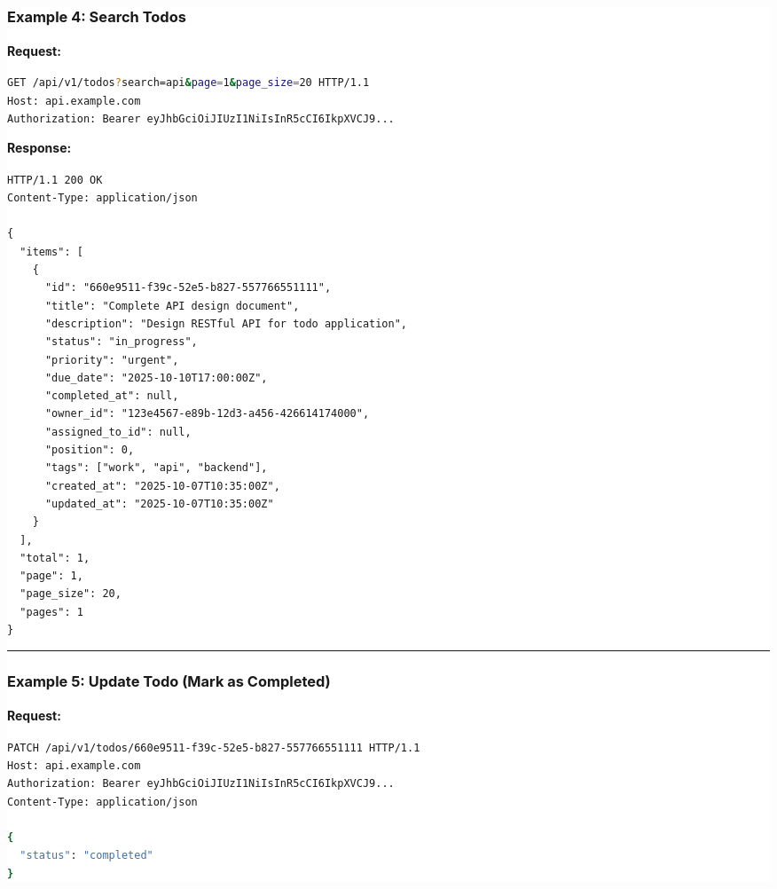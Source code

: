 
### Example 4: Search Todos

**Request:**
```bash
GET /api/v1/todos?search=api&page=1&page_size=20 HTTP/1.1
Host: api.example.com
Authorization: Bearer eyJhbGciOiJIUzI1NiIsInR5cCI6IkpXVCJ9...
```

**Response:**
```http
HTTP/1.1 200 OK
Content-Type: application/json

{
  "items": [
    {
      "id": "660e9511-f39c-52e5-b827-557766551111",
      "title": "Complete API design document",
      "description": "Design RESTful API for todo application",
      "status": "in_progress",
      "priority": "urgent",
      "due_date": "2025-10-10T17:00:00Z",
      "completed_at": null,
      "owner_id": "123e4567-e89b-12d3-a456-426614174000",
      "assigned_to_id": null,
      "position": 0,
      "tags": ["work", "api", "backend"],
      "created_at": "2025-10-07T10:35:00Z",
      "updated_at": "2025-10-07T10:35:00Z"
    }
  ],
  "total": 1,
  "page": 1,
  "page_size": 20,
  "pages": 1
}
```

---

### Example 5: Update Todo (Mark as Completed)

**Request:**
```bash
PATCH /api/v1/todos/660e9511-f39c-52e5-b827-557766551111 HTTP/1.1
Host: api.example.com
Authorization: Bearer eyJhbGciOiJIUzI1NiIsInR5cCI6IkpXVCJ9...
Content-Type: application/json

{
  "status": "completed"
}
```
